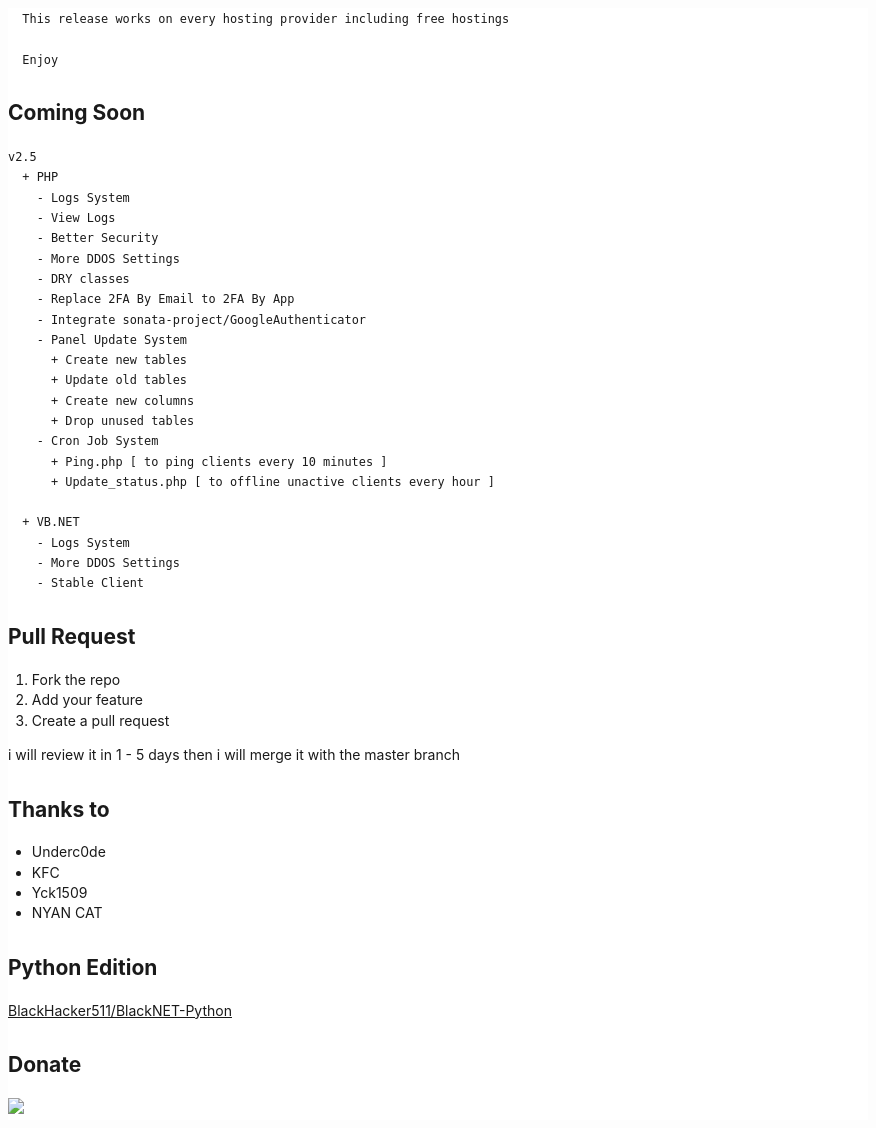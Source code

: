 ```
  This release works on every hosting provider including free hostings

  Enjoy
```

## Coming Soon
````
v2.5
  + PHP
    - Logs System
    - View Logs
    - Better Security
    - More DDOS Settings
    - DRY classes
    - Replace 2FA By Email to 2FA By App
    - Integrate sonata-project/GoogleAuthenticator
    - Panel Update System
      + Create new tables
      + Update old tables
      + Create new columns
      + Drop unused tables
    - Cron Job System
      + Ping.php [ to ping clients every 10 minutes ]
      + Update_status.php [ to offline unactive clients every hour ]
      
  + VB.NET
    - Logs System
    - More DDOS Settings
    - Stable Client
````

## Pull Request
1. Fork the repo
2. Add your feature
3. Create a pull request

i will review it in 1 - 5 days then i will merge it with the master branch

## Thanks to
- Underc0de
- KFC
- Yck1509
- NYAN CAT

## Python Edition
[BlackHacker511/BlackNET-Python](http://github.com/BlackHacker511/BlackNET-Python)

## Donate
<a target="_blank" href="https://www.paypal.com/cgi-bin/webscr?cmd=_donations&business=farisksa79%40gmail.com&item_name=BlackNET+Development&currency_code=USD&source=url"><img src="https://www.paypalobjects.com/en_US/i/btn/btn_donateCC_LG.gif" /></a>
